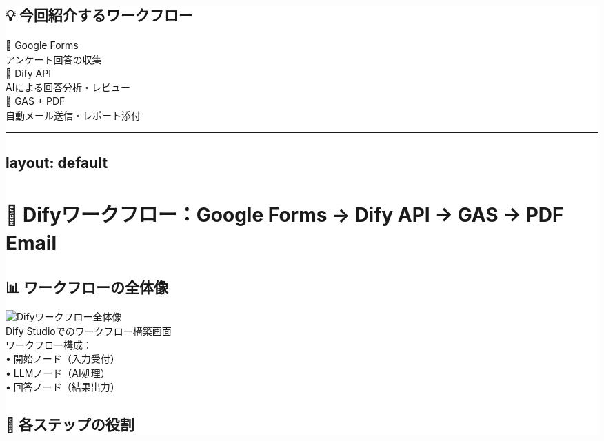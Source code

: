 </div>

<div class="card">

## 💡 今回紹介するワークフロー

<div class="space-y-2 mt-2">
  <div class="p-2 bg-orange-100 rounded">
    <div class="font-bold text-orange-800 text-sm">📝 Google Forms</div>
    <div class="text-xs">アンケート回答の収集</div>
  </div>
  
  <div class="p-2 bg-blue-100 rounded">
    <div class="font-bold text-blue-800 text-sm">🤖 Dify API</div>
    <div class="text-xs">AIによる回答分析・レビュー</div>
  </div>
  
  <div class="p-2 bg-green-100 rounded">
    <div class="font-bold text-green-800 text-sm">📧 GAS + PDF</div>
    <div class="text-xs">自動メール送信・レポート添付</div>
  </div>
</div>

</div>

</div>

---
layout: default
---

# 🔄 Difyワークフロー：Google Forms → Dify API → GAS → PDF Email

<div class="grid grid-cols-2 gap-6 mt-6">

<div class="card">

## 📊 ワークフローの全体像

<div class="text-center">
  <img src="/dify/dify1.png" alt="Difyワークフロー全体像" class="w-full h-auto rounded-lg shadow-md mb-3" />
  <div class="text-xs text-gray-600">Dify Studioでのワークフロー構築画面</div>
</div>

<div class="mt-3 p-2 bg-blue-50 rounded text-xs">
<div class="font-bold mb-1">ワークフロー構成：</div>
<div>• 開始ノード（入力受付）<br/>• LLMノード（AI処理）<br/>• 回答ノード（結果出力）</div>
</div>

</div>

<div class="card">

## 🎯 各ステップの役割
